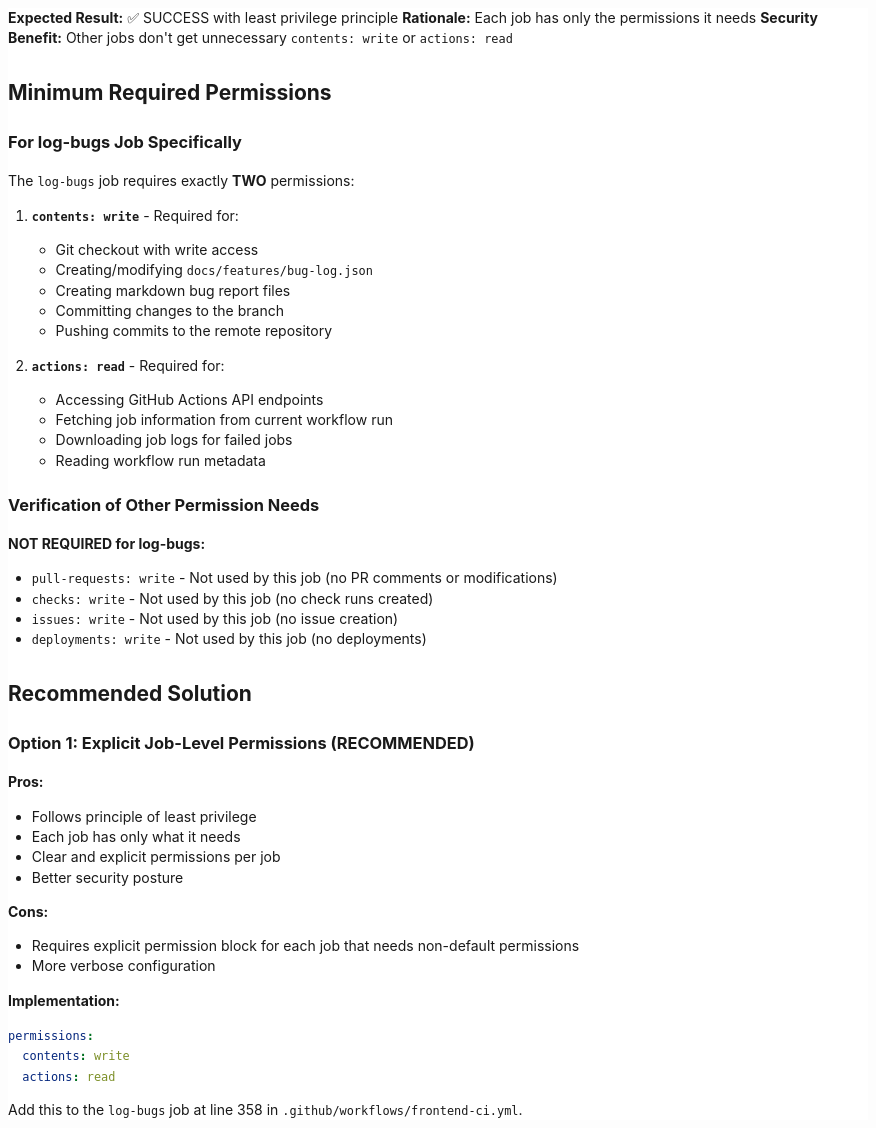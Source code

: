 **Expected Result:** ✅ SUCCESS with least privilege principle
**Rationale:** Each job has only the permissions it needs
**Security Benefit:** Other jobs don't get unnecessary `contents: write` or `actions: read`

## Minimum Required Permissions

### For log-bugs Job Specifically

The `log-bugs` job requires exactly **TWO** permissions:

1. **`contents: write`** - Required for:
   - Git checkout with write access
   - Creating/modifying `docs/features/bug-log.json`
   - Creating markdown bug report files
   - Committing changes to the branch
   - Pushing commits to the remote repository

2. **`actions: read`** - Required for:
   - Accessing GitHub Actions API endpoints
   - Fetching job information from current workflow run
   - Downloading job logs for failed jobs
   - Reading workflow run metadata

### Verification of Other Permission Needs

**NOT REQUIRED for log-bugs:**
- `pull-requests: write` - Not used by this job (no PR comments or modifications)
- `checks: write` - Not used by this job (no check runs created)
- `issues: write` - Not used by this job (no issue creation)
- `deployments: write` - Not used by this job (no deployments)

## Recommended Solution

### Option 1: Explicit Job-Level Permissions (RECOMMENDED)

**Pros:**
- Follows principle of least privilege
- Each job has only what it needs
- Clear and explicit permissions per job
- Better security posture

**Cons:**
- Requires explicit permission block for each job that needs non-default permissions
- More verbose configuration

**Implementation:**
```yaml
permissions:
  contents: write
  actions: read
```

Add this to the `log-bugs` job at line 358 in `.github/workflows/frontend-ci.yml`.
